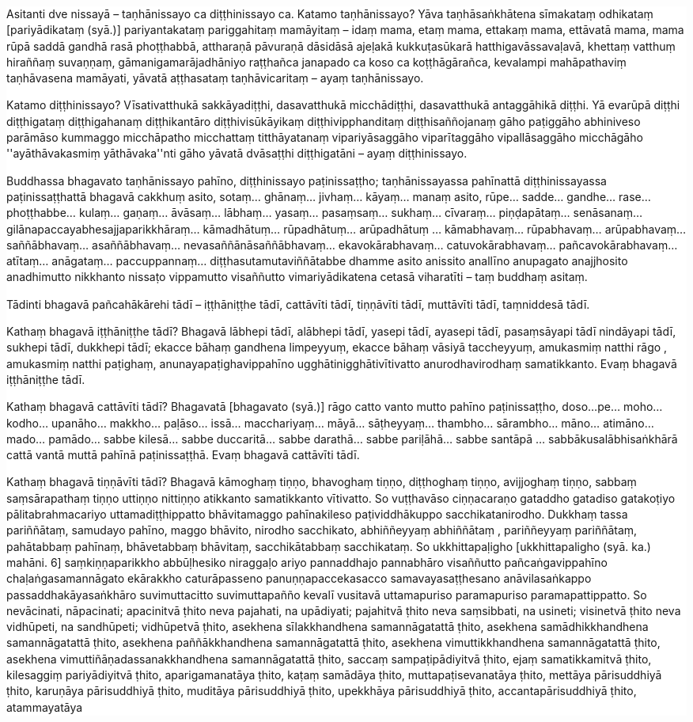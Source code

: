 Asitanti dve nissayā – taṇhānissayo ca diṭṭhinissayo ca. Katamo taṇhānissayo?
Yāva taṇhāsaṅkhātena sīmakataṃ odhikataṃ [pariyādikataṃ (syā.)] pariyantakataṃ
pariggahitaṃ mamāyitaṃ – idaṃ mama, etaṃ mama, ettakaṃ mama, ettāvatā mama, mama
rūpā saddā gandhā rasā phoṭṭhabbā, attharaṇā pāvuraṇā dāsidāsā ajeḷakā
kukkuṭasūkarā hatthigavāssavaḷavā, khettaṃ vatthuṃ hiraññaṃ suvaṇṇaṃ,
gāmanigamarājadhāniyo raṭṭhañca janapado ca koso ca koṭṭhāgārañca, kevalampi
mahāpathaviṃ taṇhāvasena mamāyati, yāvatā aṭṭhasataṃ taṇhāvicaritaṃ – ayaṃ
taṇhānissayo.

Katamo diṭṭhinissayo? Vīsativatthukā sakkāyadiṭṭhi, dasavatthukā micchādiṭṭhi,
dasavatthukā antaggāhikā diṭṭhi. Yā evarūpā diṭṭhi diṭṭhigataṃ diṭṭhigahanaṃ
diṭṭhikantāro diṭṭhivisūkāyikaṃ diṭṭhivipphanditaṃ diṭṭhisaññojanaṃ gāho
paṭiggāho abhiniveso parāmāso kummaggo micchāpatho micchattaṃ titthāyatanaṃ
vipariyāsaggāho viparītaggāho vipallāsaggāho micchāgāho ''ayāthāvakasmiṃ
yāthāvaka''nti gāho yāvatā dvāsaṭṭhi diṭṭhigatāni – ayaṃ diṭṭhinissayo.

Buddhassa bhagavato taṇhānissayo pahīno, diṭṭhinissayo paṭinissaṭṭho;
taṇhānissayassa pahīnattā diṭṭhinissayassa paṭinissaṭṭhattā bhagavā cakkhuṃ
asito, sotaṃ… ghānaṃ… jivhaṃ… kāyaṃ… manaṃ asito, rūpe… sadde… gandhe… rase…
phoṭṭhabbe… kulaṃ… gaṇaṃ… āvāsaṃ… lābhaṃ… yasaṃ… pasaṃsaṃ… sukhaṃ… cīvaraṃ…
piṇḍapātaṃ… senāsanaṃ… gilānapaccayabhesajjaparikkhāraṃ… kāmadhātuṃ… rūpadhātuṃ…
arūpadhātuṃ … kāmabhavaṃ… rūpabhavaṃ… arūpabhavaṃ… saññābhavaṃ… asaññābhavaṃ…
nevasaññānāsaññābhavaṃ… ekavokārabhavaṃ… catuvokārabhavaṃ… pañcavokārabhavaṃ…
atītaṃ… anāgataṃ… paccuppannaṃ… diṭṭhasutamutaviññātabbe dhamme asito anissito
anallīno anupagato anajjhosito anadhimutto nikkhanto nissaṭo vippamutto
visaññutto vimariyādikatena cetasā viharatīti – taṃ buddhaṃ asitaṃ.

Tādinti bhagavā pañcahākārehi tādī – iṭṭhāniṭṭhe tādī, cattāvīti tādī, tiṇṇāvīti
tādī, muttāvīti tādī, taṃniddesā tādī.

Kathaṃ bhagavā iṭṭhāniṭṭhe tādī? Bhagavā lābhepi tādī, alābhepi tādī, yasepi
tādī, ayasepi tādī, pasaṃsāyapi tādī nindāyapi tādī, sukhepi tādī, dukkhepi
tādī; ekacce bāhaṃ gandhena limpeyyuṃ, ekacce bāhaṃ vāsiyā taccheyyuṃ, amukasmiṃ
natthi rāgo , amukasmiṃ natthi paṭighaṃ, anunayapaṭighavippahīno
ugghātinigghātivītivatto anurodhavirodhaṃ samatikkanto. Evaṃ bhagavā iṭṭhāniṭṭhe
tādī.

Kathaṃ bhagavā cattāvīti tādī? Bhagavatā [bhagavato (syā.)] rāgo catto vanto
mutto pahīno paṭinissaṭṭho, doso…pe… moho… kodho… upanāho… makkho… paḷāso… issā…
macchariyaṃ… māyā… sāṭheyyaṃ… thambho… sārambho… māno… atimāno… mado… pamādo…
sabbe kilesā… sabbe duccaritā… sabbe darathā… sabbe pariḷāhā… sabbe santāpā …
sabbākusalābhisaṅkhārā cattā vantā muttā pahīnā paṭinissaṭṭhā. Evaṃ bhagavā
cattāvīti tādī.

Kathaṃ bhagavā tiṇṇāvīti tādī? Bhagavā kāmoghaṃ tiṇṇo, bhavoghaṃ tiṇṇo,
diṭṭhoghaṃ tiṇṇo, avijjoghaṃ tiṇṇo, sabbaṃ saṃsārapathaṃ tiṇṇo uttiṇṇo nittiṇṇo
atikkanto samatikkanto vītivatto. So vuṭṭhavāso ciṇṇacaraṇo gataddho gatadiso
gatakoṭiyo pālitabrahmacariyo uttamadiṭṭhippatto bhāvitamaggo pahīnakileso
paṭividdhākuppo sacchikatanirodho. Dukkhaṃ tassa pariññātaṃ, samudayo pahīno,
maggo bhāvito, nirodho sacchikato, abhiññeyyaṃ abhiññātaṃ , pariññeyyaṃ
pariññātaṃ, pahātabbaṃ pahīnaṃ, bhāvetabbaṃ bhāvitaṃ, sacchikātabbaṃ
sacchikataṃ. So ukkhittapaḷigho [ukkhittapaligho (syā. ka.) mahāni. 6]
saṃkiṇṇaparikkho abbūḷhesiko niraggaḷo ariyo pannaddhajo pannabhāro visaññutto
pañcaṅgavippahīno chaḷaṅgasamannāgato ekārakkho caturāpasseno
panuṇṇapaccekasacco samavayasaṭṭhesano anāvilasaṅkappo passaddhakāyasaṅkhāro
suvimuttacitto suvimuttapañño kevalī vusitavā uttamapuriso paramapuriso
paramapattippatto. So nevācinati, nāpacinati; apacinitvā ṭhito neva pajahati, na
upādiyati; pajahitvā ṭhito neva saṃsibbati, na usineti; visinetvā ṭhito neva
vidhūpeti, na sandhūpeti; vidhūpetvā ṭhito, asekhena sīlakkhandhena
samannāgatattā ṭhito, asekhena samādhikkhandhena samannāgatattā ṭhito, asekhena
paññākkhandhena samannāgatattā ṭhito, asekhena vimuttikkhandhena samannāgatattā
ṭhito, asekhena vimuttiñāṇadassanakkhandhena samannāgatattā ṭhito, saccaṃ
sampaṭipādiyitvā ṭhito, ejaṃ samatikkamitvā ṭhito, kilesaggiṃ pariyādiyitvā
ṭhito, aparigamanatāya ṭhito, kaṭaṃ samādāya ṭhito, muttapaṭisevanatāya ṭhito,
mettāya pārisuddhiyā ṭhito, karuṇāya pārisuddhiyā ṭhito, muditāya pārisuddhiyā
ṭhito, upekkhāya pārisuddhiyā ṭhito, accantapārisuddhiyā ṭhito, atammayatāya